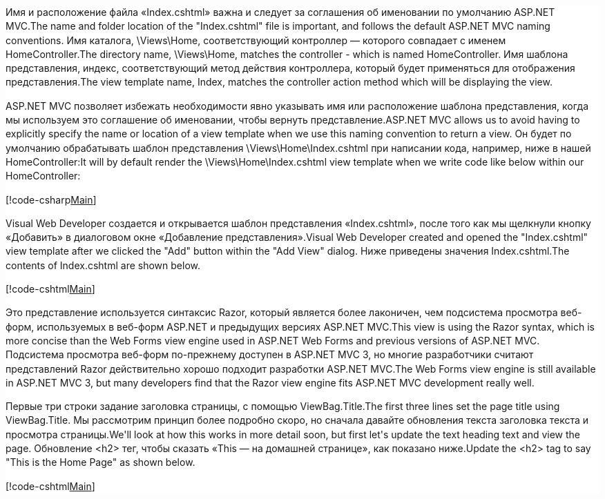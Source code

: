 <span data-ttu-id="e8081-126">Имя и расположение файла «Index.cshtml» важна и следует за соглашения об именовании по умолчанию ASP.NET MVC.</span><span class="sxs-lookup"><span data-stu-id="e8081-126">The name and folder location of the "Index.cshtml" file is important, and follows the default ASP.NET MVC naming conventions.</span></span> <span data-ttu-id="e8081-127">Имя каталога, \Views\Home, соответствующий контроллер — которого совпадает с именем HomeController.</span><span class="sxs-lookup"><span data-stu-id="e8081-127">The directory name, \Views\Home, matches the controller - which is named HomeController.</span></span> <span data-ttu-id="e8081-128">Имя шаблона представления, индекс, соответствующий метод действия контроллера, который будет применяться для отображения представления.</span><span class="sxs-lookup"><span data-stu-id="e8081-128">The view template name, Index, matches the controller action method which will be displaying the view.</span></span>

<span data-ttu-id="e8081-129">ASP.NET MVC позволяет избежать необходимости явно указывать имя или расположение шаблона представления, когда мы используем это соглашение об именовании, чтобы вернуть представление.</span><span class="sxs-lookup"><span data-stu-id="e8081-129">ASP.NET MVC allows us to avoid having to explicitly specify the name or location of a view template when we use this naming convention to return a view.</span></span> <span data-ttu-id="e8081-130">Он будет по умолчанию обрабатывать шаблон представления \Views\Home\Index.cshtml при написании кода, например, ниже в нашей HomeController:</span><span class="sxs-lookup"><span data-stu-id="e8081-130">It will by default render the \Views\Home\Index.cshtml view template when we write code like below within our HomeController:</span></span>

[!code-csharp[Main](mvc-music-store-part-3/samples/sample2.cs)]

<span data-ttu-id="e8081-131">Visual Web Developer создается и открывается шаблон представления «Index.cshtml», после того как мы щелкнули кнопку «Добавить» в диалоговом окне «Добавление представления».</span><span class="sxs-lookup"><span data-stu-id="e8081-131">Visual Web Developer created and opened the "Index.cshtml" view template after we clicked the "Add" button within the "Add View" dialog.</span></span> <span data-ttu-id="e8081-132">Ниже приведены значения Index.cshtml.</span><span class="sxs-lookup"><span data-stu-id="e8081-132">The contents of Index.cshtml are shown below.</span></span>

[!code-cshtml[Main](mvc-music-store-part-3/samples/sample3.cshtml)]

<span data-ttu-id="e8081-133">Это представление используется синтаксис Razor, который является более лаконичен, чем подсистема просмотра веб-форм, используемых в веб-форм ASP.NET и предыдущих версиях ASP.NET MVC.</span><span class="sxs-lookup"><span data-stu-id="e8081-133">This view is using the Razor syntax, which is more concise than the Web Forms view engine used in ASP.NET Web Forms and previous versions of ASP.NET MVC.</span></span> <span data-ttu-id="e8081-134">Подсистема просмотра веб-форм по-прежнему доступен в ASP.NET MVC 3, но многие разработчики считают представлений Razor действительно хорошо подходит разработки ASP.NET MVC.</span><span class="sxs-lookup"><span data-stu-id="e8081-134">The Web Forms view engine is still available in ASP.NET MVC 3, but many developers find that the Razor view engine fits ASP.NET MVC development really well.</span></span>

<span data-ttu-id="e8081-135">Первые три строки задание заголовка страницы, с помощью ViewBag.Title.</span><span class="sxs-lookup"><span data-stu-id="e8081-135">The first three lines set the page title using ViewBag.Title.</span></span> <span data-ttu-id="e8081-136">Мы рассмотрим принцип более подробно скоро, но сначала давайте обновления текста заголовка текста и просмотра страницы.</span><span class="sxs-lookup"><span data-stu-id="e8081-136">We'll look at how this works in more detail soon, but first let's update the text heading text and view the page.</span></span> <span data-ttu-id="e8081-137">Обновление &lt;h2&gt; тег, чтобы сказать «This — на домашней странице», как показано ниже.</span><span class="sxs-lookup"><span data-stu-id="e8081-137">Update the &lt;h2&gt; tag to say "This is the Home Page" as shown below.</span></span>

[!code-cshtml[Main](mvc-music-store-part-3/samples/sample4.cshtml)]
